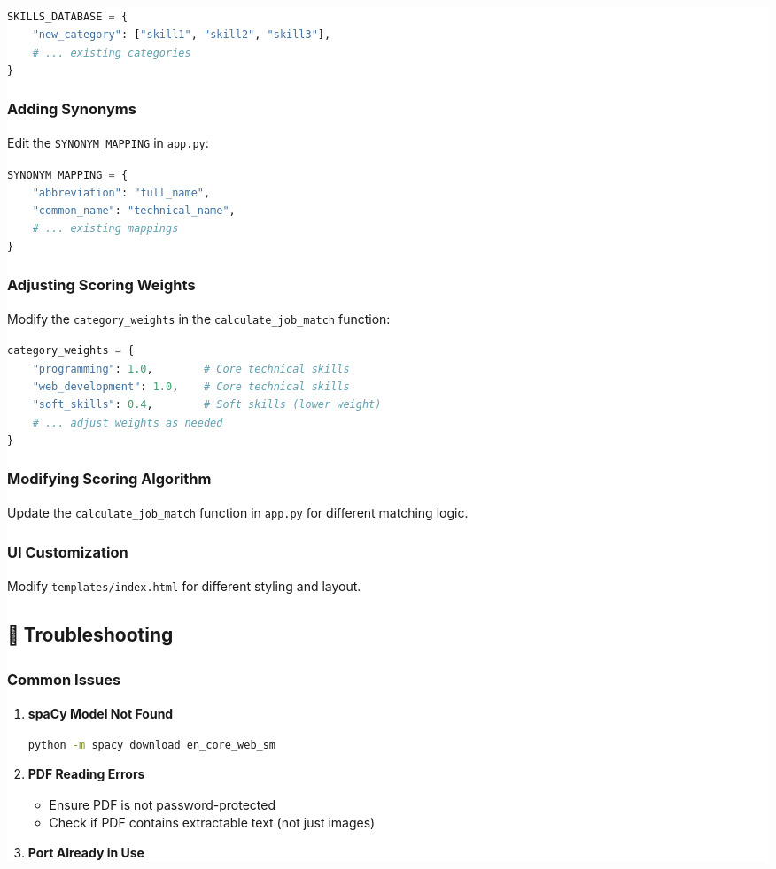 ```python
SKILLS_DATABASE = {
    "new_category": ["skill1", "skill2", "skill3"],
    # ... existing categories
}
```

### Adding Synonyms

Edit the `SYNONYM_MAPPING` in `app.py`:

```python
SYNONYM_MAPPING = {
    "abbreviation": "full_name",
    "common_name": "technical_name",
    # ... existing mappings
}
```

### Adjusting Scoring Weights

Modify the `category_weights` in the `calculate_job_match` function:

```python
category_weights = {
    "programming": 1.0,        # Core technical skills
    "web_development": 1.0,    # Core technical skills
    "soft_skills": 0.4,        # Soft skills (lower weight)
    # ... adjust weights as needed
}
```

### Modifying Scoring Algorithm

Update the `calculate_job_match` function in `app.py` for different matching logic.

### UI Customization

Modify `templates/index.html` for different styling and layout.

## 🐛 Troubleshooting

### Common Issues

1. **spaCy Model Not Found**

   ```bash
   python -m spacy download en_core_web_sm
   ```

2. **PDF Reading Errors**

   - Ensure PDF is not password-protected
   - Check if PDF contains extractable text (not just images)

3. **Port Already in Use**
